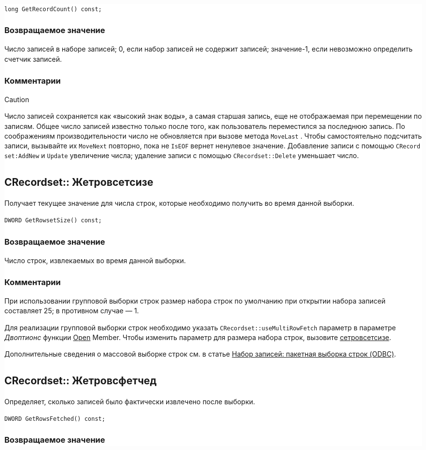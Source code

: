 ```
long GetRecordCount() const;
```

### <a name="return-value"></a>Возвращаемое значение

Число записей в наборе записей; 0, если набор записей не содержит записей; значение-1, если невозможно определить счетчик записей.

### <a name="remarks"></a>Комментарии

> [!CAUTION]
> Число записей сохраняется как «высокий знак воды», а самая старшая запись, еще не отображаемая при перемещении по записям. Общее число записей известно только после того, как пользователь переместился за последнюю запись. По соображениям производительности число не обновляется при вызове метода `MoveLast` . Чтобы самостоятельно подсчитать записи, вызывайте их `MoveNext` повторно, пока не `IsEOF` вернет ненулевое значение. Добавление записи с помощью `CRecordset:AddNew` и `Update` увеличение числа; удаление записи с помощью `CRecordset::Delete` уменьшает число.

## <a name="crecordsetgetrowsetsize"></a><a name="getrowsetsize"></a> CRecordset:: Жетровсетсизе

Получает текущее значение для числа строк, которые необходимо получить во время данной выборки.

```
DWORD GetRowsetSize() const;
```

### <a name="return-value"></a>Возвращаемое значение

Число строк, извлекаемых во время данной выборки.

### <a name="remarks"></a>Комментарии

При использовании групповой выборки строк размер набора строк по умолчанию при открытии набора записей составляет 25; в противном случае — 1.

Для реализации групповой выборки строк необходимо указать `CRecordset::useMultiRowFetch` параметр в параметре *Двоптионс* функции [Open](#open) Member. Чтобы изменить параметр для размера набора строк, вызовите [сетровсетсизе](#setrowsetsize).

Дополнительные сведения о массовой выборке строк см. в статье [Набор записей: пакетная выборка строк (ODBC)](../../data/odbc/recordset-fetching-records-in-bulk-odbc.md).

## <a name="crecordsetgetrowsfetched"></a><a name="getrowsfetched"></a> CRecordset:: Жетровсфетчед

Определяет, сколько записей было фактически извлечено после выборки.

```
DWORD GetRowsFetched() const;
```

### <a name="return-value"></a>Возвращаемое значение
